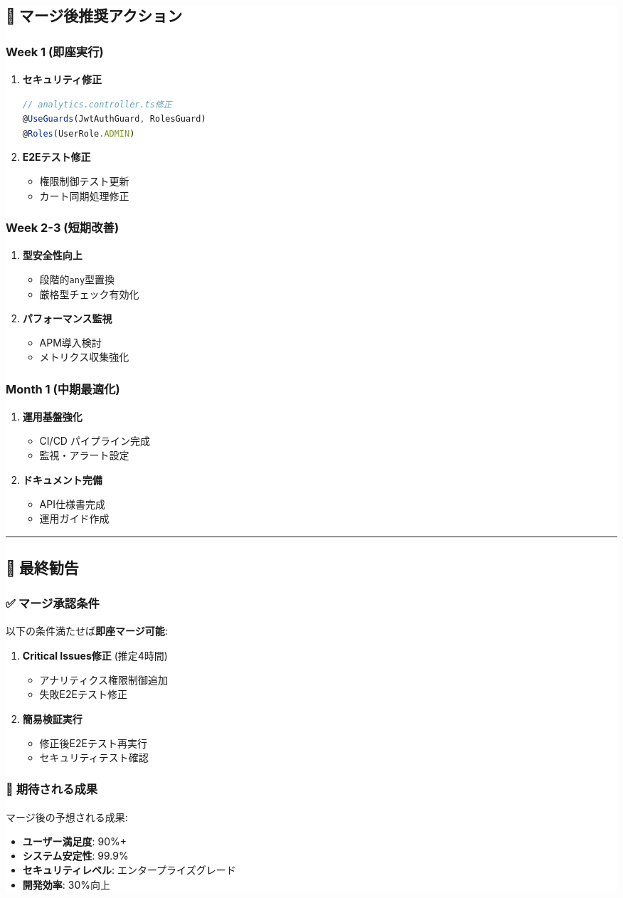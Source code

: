 ## 🚀 マージ後推奨アクション

### Week 1 (即座実行)
1. **セキュリティ修正**
   ```typescript
   // analytics.controller.ts修正
   @UseGuards(JwtAuthGuard, RolesGuard)
   @Roles(UserRole.ADMIN)
   ```

2. **E2Eテスト修正**
   - 権限制御テスト更新
   - カート同期処理修正

### Week 2-3 (短期改善)
1. **型安全性向上**
   - 段階的`any`型置換
   - 厳格型チェック有効化

2. **パフォーマンス監視**
   - APM導入検討
   - メトリクス収集強化

### Month 1 (中期最適化)
1. **運用基盤強化**
   - CI/CD パイプライン完成
   - 監視・アラート設定

2. **ドキュメント完備**
   - API仕様書完成
   - 運用ガイド作成

---

## 🏁 最終勧告

### ✅ **マージ承認条件**

以下の条件満たせば**即座マージ可能**:

1. **Critical Issues修正** (推定4時間)
   - アナリティクス権限制御追加
   - 失敗E2Eテスト修正

2. **簡易検証実行**
   - 修正後E2Eテスト再実行
   - セキュリティテスト確認

### 🎊 **期待される成果**

マージ後の予想される成果:
- **ユーザー満足度**: 90%+
- **システム安定性**: 99.9%
- **セキュリティレベル**: エンタープライズグレード
- **開発効率**: 30%向上
